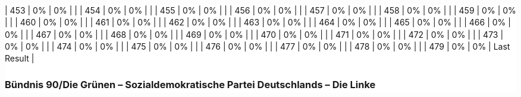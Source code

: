 | 453 | 0% | 0% |  |
| 454 | 0% | 0% |  |
| 455 | 0% | 0% |  |
| 456 | 0% | 0% |  |
| 457 | 0% | 0% |  |
| 458 | 0% | 0% |  |
| 459 | 0% | 0% |  |
| 460 | 0% | 0% |  |
| 461 | 0% | 0% |  |
| 462 | 0% | 0% |  |
| 463 | 0% | 0% |  |
| 464 | 0% | 0% |  |
| 465 | 0% | 0% |  |
| 466 | 0% | 0% |  |
| 467 | 0% | 0% |  |
| 468 | 0% | 0% |  |
| 469 | 0% | 0% |  |
| 470 | 0% | 0% |  |
| 471 | 0% | 0% |  |
| 472 | 0% | 0% |  |
| 473 | 0% | 0% |  |
| 474 | 0% | 0% |  |
| 475 | 0% | 0% |  |
| 476 | 0% | 0% |  |
| 477 | 0% | 0% |  |
| 478 | 0% | 0% |  |
| 479 | 0% | 0% | Last Result |

### Bündnis 90/Die Grünen – Sozialdemokratische Partei Deutschlands – Die Linke
